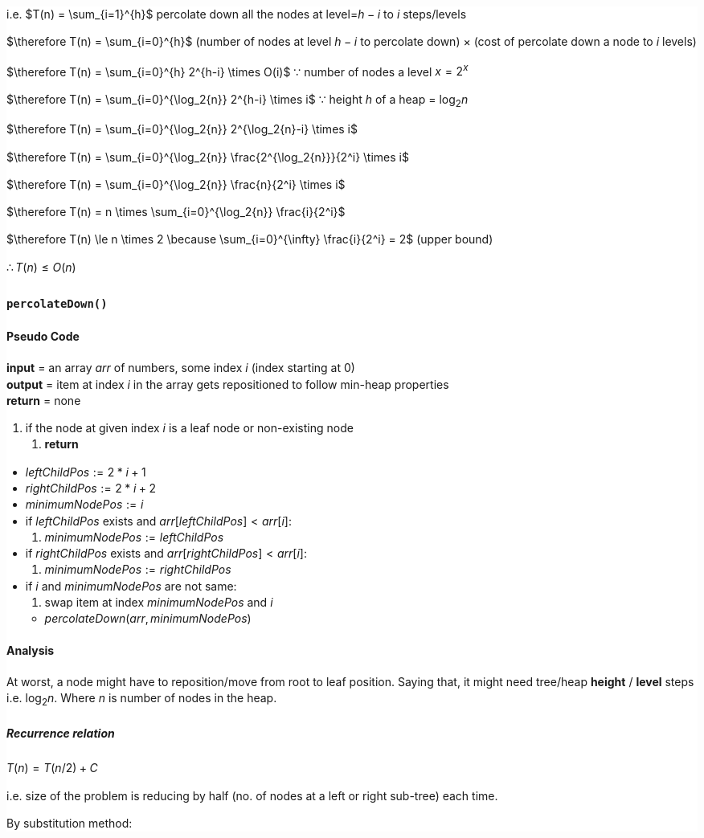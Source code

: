 
i.e. $T(n) = \sum_{i=1}^{h}$ percolate down all the nodes at level=$h-i$ to $i$ steps/levels  

$\therefore T(n) = \sum_{i=0}^{h}$ (number of nodes at level $h - i$ to percolate down) $\times$ (cost of percolate down a node to $i$ levels)  

$\therefore T(n) = \sum_{i=0}^{h} 2^{h-i} \times O(i)$  $\because$ number of nodes a level $x = 2^{x}$  

$\therefore T(n) = \sum_{i=0}^{\log_2{n}} 2^{h-i} \times i$  $\because$ height $h$ of a heap = $\log_2{n}$  

$\therefore T(n) = \sum_{i=0}^{\log_2{n}} 2^{\log_2{n}-i} \times i$

$\therefore T(n) = \sum_{i=0}^{\log_2{n}} \frac{2^{\log_2{n}}}{2^i} \times i$

$\therefore T(n) = \sum_{i=0}^{\log_2{n}} \frac{n}{2^i} \times i$

$\therefore T(n) = n \times \sum_{i=0}^{\log_2{n}} \frac{i}{2^i}$

$\therefore T(n) \le n \times 2 \because \sum_{i=0}^{\infty} \frac{i}{2^i} = 2$  (upper bound)  

$\therefore T(n) \le O(n)$


### `percolateDown()` 

#### Pseudo Code

__input__ = an array $arr$ of numbers, some index $i$ (index starting at $0$)  
__output__ = item at index $i$ in the array gets repositioned to follow min-heap properties  
__return__ = none

1. if the node at given index $i$ is a leaf node or non-existing node 
    1. __return__
- $leftChildPos := 2*i + 1$
- $rightChildPos := 2*i + 2$
- $minimumNodePos := i$
- if $leftChildPos$ exists and $arr[leftChildPos] \lt arr[i]$:
    1. $minimumNodePos := leftChildPos$
- if $rightChildPos$ exists and $arr[rightChildPos] \lt arr[i]$:
    1. $minimumNodePos := rightChildPos$
- if $i$ and $minimumNodePos$ are not same:
    1. swap item at index $minimumNodePos$ and $i$
    - $percolateDown(arr, minimumNodePos)$

#### Analysis

At worst, a node might have to reposition/move from root to leaf position. Saying that, it might need tree/heap __height__ / __level__ steps i.e. $\log_2{n}$. Where $n$ is number of nodes in the heap.

##### Recurrence relation

$T(n) = T(n/2) + C$ 

i.e. size of the problem is reducing by half (no. of nodes at a left or right sub-tree) each time.

By substitution method:
